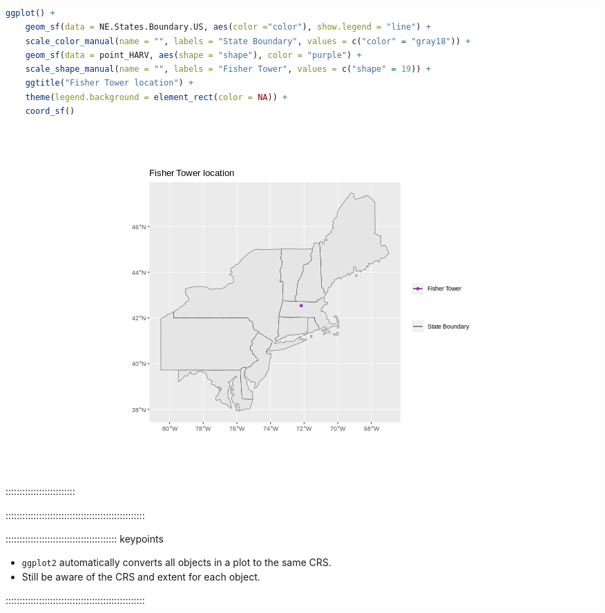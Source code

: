 ```r
ggplot() +
    geom_sf(data = NE.States.Boundary.US, aes(color ="color"), show.legend = "line") +
    scale_color_manual(name = "", labels = "State Boundary", values = c("color" = "gray18")) +
    geom_sf(data = point_HARV, aes(shape = "shape"), color = "purple") +
    scale_shape_manual(name = "", labels = "Fisher Tower", values = c("shape" = 19)) +
    ggtitle("Fisher Tower location") +
    theme(legend.background = element_rect(color = NA)) +
    coord_sf()
```

<img src="fig/09-vector-when-data-dont-line-up-crs-rendered-ne-states-harv-1.png" style="display: block; margin: auto;" />

:::::::::::::::::::::::::

::::::::::::::::::::::::::::::::::::::::::::::::::



:::::::::::::::::::::::::::::::::::::::: keypoints

- `ggplot2` automatically converts all objects in a plot to the same CRS.
- Still be aware of the CRS and extent for each object.

::::::::::::::::::::::::::::::::::::::::::::::::::


